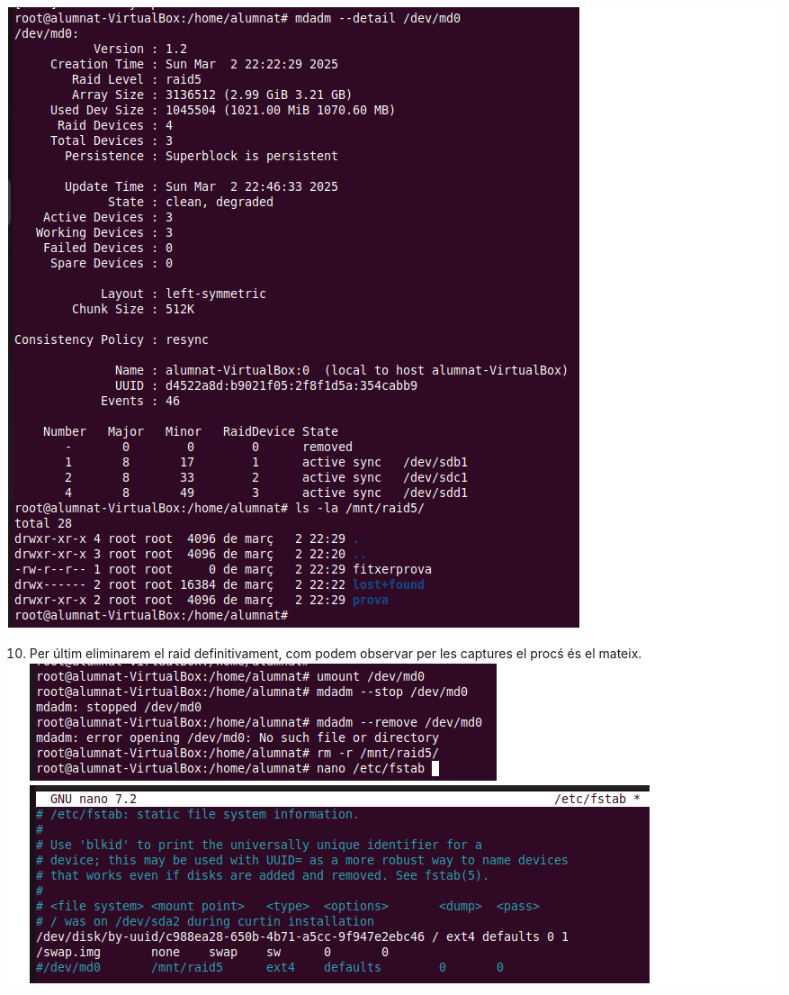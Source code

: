 ![raid5](./fotos/raid5-24.png)

10. Per últim eliminarem el raid definitivament, com podem observar per les captures el procś és el mateix.
![raid5](./fotos/raid5-25.png)
![raid5](./fotos/raid5-26.png)